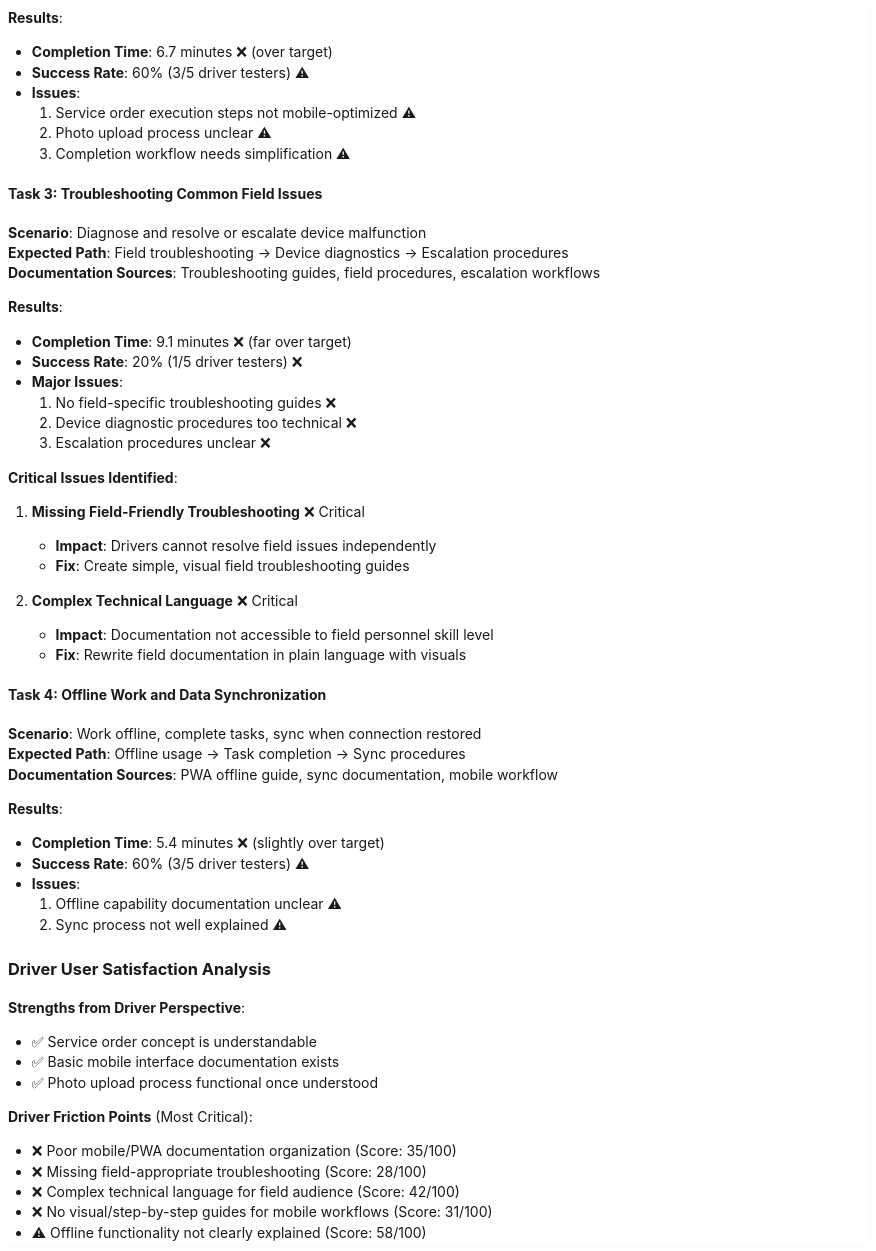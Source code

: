 **Results**:
- **Completion Time**: 6.7 minutes ❌ (over target)
- **Success Rate**: 60% (3/5 driver testers) ⚠️
- **Issues**:
  1. Service order execution steps not mobile-optimized ⚠️
  2. Photo upload process unclear ⚠️
  3. Completion workflow needs simplification ⚠️

#### Task 3: Troubleshooting Common Field Issues
**Scenario**: Diagnose and resolve or escalate device malfunction  
**Expected Path**: Field troubleshooting → Device diagnostics → Escalation procedures  
**Documentation Sources**: Troubleshooting guides, field procedures, escalation workflows

**Results**:
- **Completion Time**: 9.1 minutes ❌ (far over target)
- **Success Rate**: 20% (1/5 driver testers) ❌
- **Major Issues**:
  1. No field-specific troubleshooting guides ❌
  2. Device diagnostic procedures too technical ❌
  3. Escalation procedures unclear ❌

**Critical Issues Identified**:
1. **Missing Field-Friendly Troubleshooting** ❌ Critical
   - **Impact**: Drivers cannot resolve field issues independently
   - **Fix**: Create simple, visual field troubleshooting guides

2. **Complex Technical Language** ❌ Critical
   - **Impact**: Documentation not accessible to field personnel skill level
   - **Fix**: Rewrite field documentation in plain language with visuals

#### Task 4: Offline Work and Data Synchronization
**Scenario**: Work offline, complete tasks, sync when connection restored  
**Expected Path**: Offline usage → Task completion → Sync procedures  
**Documentation Sources**: PWA offline guide, sync documentation, mobile workflow

**Results**:
- **Completion Time**: 5.4 minutes ❌ (slightly over target)
- **Success Rate**: 60% (3/5 driver testers) ⚠️
- **Issues**:
  1. Offline capability documentation unclear ⚠️
  2. Sync process not well explained ⚠️

### Driver User Satisfaction Analysis

**Strengths from Driver Perspective**:
- ✅ Service order concept is understandable
- ✅ Basic mobile interface documentation exists
- ✅ Photo upload process functional once understood

**Driver Friction Points** (Most Critical):
- ❌ Poor mobile/PWA documentation organization (Score: 35/100)
- ❌ Missing field-appropriate troubleshooting (Score: 28/100)
- ❌ Complex technical language for field audience (Score: 42/100)
- ❌ No visual/step-by-step guides for mobile workflows (Score: 31/100)
- ⚠️ Offline functionality not clearly explained (Score: 58/100)

